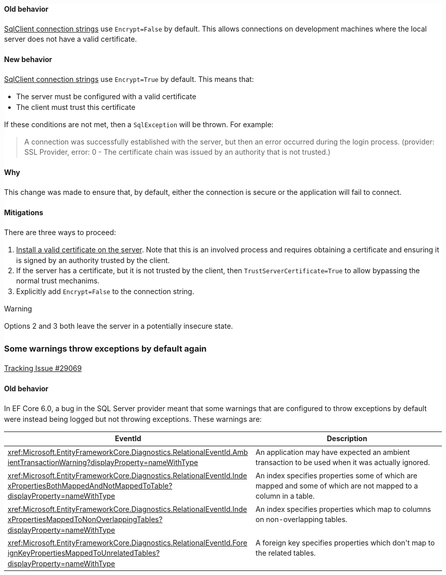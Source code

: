 #### Old behavior

[SqlClient connection strings](/sql/connect/ado-net/connection-string-syntax) use `Encrypt=False` by default. This allows connections on development machines where the local server does not have a valid certificate.

#### New behavior

[SqlClient connection strings](/sql/connect/ado-net/connection-string-syntax) use `Encrypt=True` by default. This means that:

- The server must be configured with a valid certificate
- The client must trust this certificate

If these conditions are not met, then a `SqlException` will be thrown. For example:

> A connection was successfully established with the server, but then an error occurred during the login process. (provider: SSL Provider, error: 0 - The certificate chain was issued by an authority that is not trusted.)

#### Why

This change was made to ensure that, by default, either the connection is secure or the application will fail to connect.

#### Mitigations

There are three ways to proceed:

1. [Install a valid certificate on the server](/sql/database-engine/configure-windows/enable-encrypted-connections-to-the-database-engine). Note that this is an involved process and requires obtaining a certificate and ensuring it is signed by an authority trusted by the client.
2. If the server has a certificate, but it is not trusted by the client, then `TrustServerCertificate=True` to allow bypassing the normal trust mechanims.
3. Explicitly add `Encrypt=False` to the connection string.

> [!WARNING]
> Options 2 and 3 both leave the server in a potentially insecure state.

<a name="warnings-as-errors"></a>

### Some warnings throw exceptions by default again

[Tracking Issue #29069](https://github.com/dotnet/efcore/issues/29069)

#### Old behavior

In EF Core 6.0, a bug in the SQL Server provider meant that some warnings that are configured to throw exceptions by default were instead being logged but not throwing exceptions. These warnings are:

| EventId                                                                                                                                      | Description                                                                                                     |
|----------------------------------------------------------------------------------------------------------------------------------------------|-----------------------------------------------------------------------------------------------------------------|
| <xref:Microsoft.EntityFrameworkCore.Diagnostics.RelationalEventId.AmbientTransactionWarning?displayProperty=nameWithType>                    | An application may have expected an ambient transaction to be used when it was actually ignored.                |
| <xref:Microsoft.EntityFrameworkCore.Diagnostics.RelationalEventId.IndexPropertiesBothMappedAndNotMappedToTable?displayProperty=nameWithType> | An index specifies properties some of which are mapped and some of which are not mapped to a column in a table. |
| <xref:Microsoft.EntityFrameworkCore.Diagnostics.RelationalEventId.IndexPropertiesMappedToNonOverlappingTables?displayProperty=nameWithType>  | An index specifies properties which map to columns on non-overlapping tables.                                   |
| <xref:Microsoft.EntityFrameworkCore.Diagnostics.RelationalEventId.ForeignKeyPropertiesMappedToUnrelatedTables?displayProperty=nameWithType>  | A foreign key specifies properties which don't map to the related tables.                                       |
